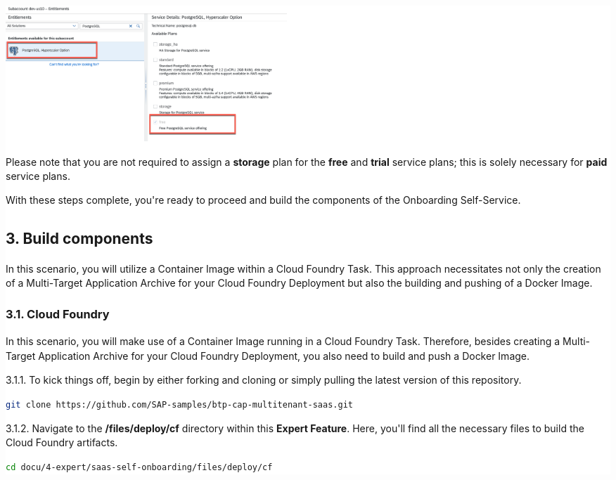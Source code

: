 [<img src="./images/PostgreSQLEntitlement.png" width="400" />](./images/PostgreSQLEntitlement.png?raw=true)

Please note that you are not required to assign a **storage** plan for the **free** and **trial** service plans; this is solely necessary for **paid** service plans.

With these steps complete, you're ready to proceed and build the components of the Onboarding Self-Service.


## 3. Build components

In this scenario, you will utilize a Container Image within a Cloud Foundry Task. This approach necessitates not only the creation of a Multi-Target Application Archive for your Cloud Foundry Deployment but also the building and pushing of a Docker Image.


### 3.1. Cloud Foundry

In this scenario, you will make use of a Container Image running in a Cloud Foundry Task. Therefore, besides creating a Multi-Target Application Archive for your Cloud Foundry Deployment, you also need to build and push a Docker Image. 

3.1.1. To kick things off, begin by either forking and cloning or simply pulling the latest version of this repository.

```sh
git clone https://github.com/SAP-samples/btp-cap-multitenant-saas.git
```

3.1.2. Navigate to the **/files/deploy/cf** directory within this **Expert Feature**. Here, you'll find all the necessary files to build the Cloud Foundry artifacts. 

```sh
cd docu/4-expert/saas-self-onboarding/files/deploy/cf
```

